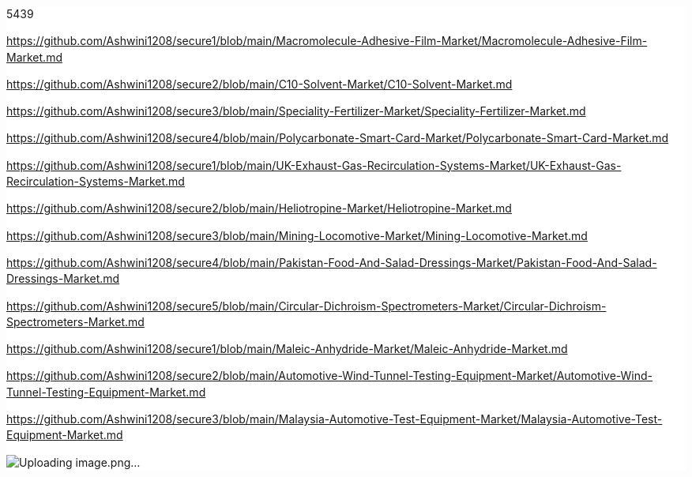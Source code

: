 5439</p><p><a href="https://github.com/Ashwini1208/secure1/blob/main/Macromolecule-Adhesive-Film-Market/Macromolecule-Adhesive-Film-Market.md">https://github.com/Ashwini1208/secure1/blob/main/Macromolecule-Adhesive-Film-Market/Macromolecule-Adhesive-Film-Market.md</a></p><p><a href="https://github.com/Ashwini1208/secure2/blob/main/C10-Solvent-Market/C10-Solvent-Market.md">https://github.com/Ashwini1208/secure2/blob/main/C10-Solvent-Market/C10-Solvent-Market.md</a></p><p><a href="https://github.com/Ashwini1208/secure3/blob/main/Speciality-Fertilizer-Market/Speciality-Fertilizer-Market.md">https://github.com/Ashwini1208/secure3/blob/main/Speciality-Fertilizer-Market/Speciality-Fertilizer-Market.md</a></p><p><a href="https://github.com/Ashwini1208/secure4/blob/main/Polycarbonate-Smart-Card-Market/Polycarbonate-Smart-Card-Market.md">https://github.com/Ashwini1208/secure4/blob/main/Polycarbonate-Smart-Card-Market/Polycarbonate-Smart-Card-Market.md</a></p><p><a href="https://github.com/Ashwini1208/secure1/blob/main/UK-Exhaust-Gas-Recirculation-Systems-Market/UK-Exhaust-Gas-Recirculation-Systems-Market.md">https://github.com/Ashwini1208/secure1/blob/main/UK-Exhaust-Gas-Recirculation-Systems-Market/UK-Exhaust-Gas-Recirculation-Systems-Market.md</a></p><p><a href="https://github.com/Ashwini1208/secure2/blob/main/Heliotropine-Market/Heliotropine-Market.md">https://github.com/Ashwini1208/secure2/blob/main/Heliotropine-Market/Heliotropine-Market.md</a></p><p><a href="https://github.com/Ashwini1208/secure3/blob/main/Mining-Locomotive-Market/Mining-Locomotive-Market.md">https://github.com/Ashwini1208/secure3/blob/main/Mining-Locomotive-Market/Mining-Locomotive-Market.md</a></p><p><a href="https://github.com/Ashwini1208/secure4/blob/main/Pakistan-Food-And-Salad-Dressings-Market/Pakistan-Food-And-Salad-Dressings-Market.md">https://github.com/Ashwini1208/secure4/blob/main/Pakistan-Food-And-Salad-Dressings-Market/Pakistan-Food-And-Salad-Dressings-Market.md</a></p><p><a href="https://github.com/Ashwini1208/secure5/blob/main/Circular-Dichroism-Spectrometers-Market/Circular-Dichroism-Spectrometers-Market.md">https://github.com/Ashwini1208/secure5/blob/main/Circular-Dichroism-Spectrometers-Market/Circular-Dichroism-Spectrometers-Market.md</a></p><p><a href="https://github.com/Ashwini1208/secure1/blob/main/Maleic-Anhydride-Market/Maleic-Anhydride-Market.md">https://github.com/Ashwini1208/secure1/blob/main/Maleic-Anhydride-Market/Maleic-Anhydride-Market.md</a></p><p><a href="https://github.com/Ashwini1208/secure2/blob/main/Automotive-Wind-Tunnel-Testing-Equipment-Market/Automotive-Wind-Tunnel-Testing-Equipment-Market.md">https://github.com/Ashwini1208/secure2/blob/main/Automotive-Wind-Tunnel-Testing-Equipment-Market/Automotive-Wind-Tunnel-Testing-Equipment-Market.md</a></p><p><a href="https://github.com/Ashwini1208/secure3/blob/main/Malaysia-Automotive-Test-Equipment-Market/Malaysia-Automotive-Test-Equipment-Market.md">https://github.com/Ashwini1208/secure3/blob/main/Malaysia-Automotive-Test-Equipment-Market/Malaysia-Automotive-Test-Equipment-Market.md</a></p>
![Uploading image.png…]()

